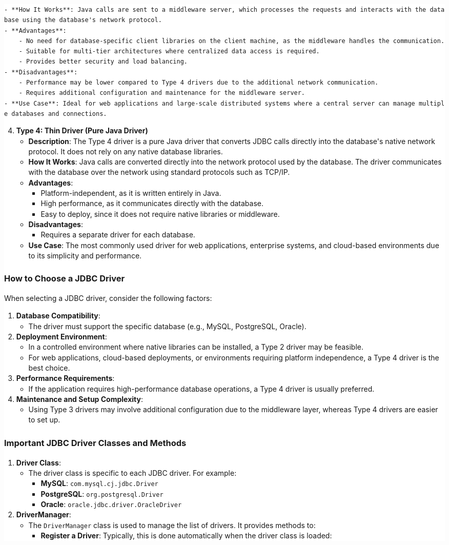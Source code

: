     - **How It Works**: Java calls are sent to a middleware server, which processes the requests and interacts with the database using the database's network protocol.
    - **Advantages**:
        - No need for database-specific client libraries on the client machine, as the middleware handles the communication.
        - Suitable for multi-tier architectures where centralized data access is required.
        - Provides better security and load balancing.
    - **Disadvantages**:
        - Performance may be lower compared to Type 4 drivers due to the additional network communication.
        - Requires additional configuration and maintenance for the middleware server.
    - **Use Case**: Ideal for web applications and large-scale distributed systems where a central server can manage multiple databases and connections.
4. **Type 4: Thin Driver (Pure Java Driver)**
    - **Description**: The Type 4 driver is a pure Java driver that converts JDBC calls directly into the database's native network protocol. It does not rely on any native database libraries.
    - **How It Works**: Java calls are converted directly into the network protocol used by the database. The driver communicates with the database over the network using standard protocols such as TCP/IP.
    - **Advantages**:
        - Platform-independent, as it is written entirely in Java.
        - High performance, as it communicates directly with the database.
        - Easy to deploy, since it does not require native libraries or middleware.
    - **Disadvantages**:
        - Requires a separate driver for each database.
    - **Use Case**: The most commonly used driver for web applications, enterprise systems, and cloud-based environments due to its simplicity and performance.

### How to Choose a JDBC Driver

When selecting a JDBC driver, consider the following factors:

1. **Database Compatibility**:
    - The driver must support the specific database (e.g., MySQL, PostgreSQL, Oracle).
2. **Deployment Environment**:
    - In a controlled environment where native libraries can be installed, a Type 2 driver may be feasible.
    - For web applications, cloud-based deployments, or environments requiring platform independence, a Type 4 driver is the best choice.
3. **Performance Requirements**:
    - If the application requires high-performance database operations, a Type 4 driver is usually preferred.
4. **Maintenance and Setup Complexity**:
    - Using Type 3 drivers may involve additional configuration due to the middleware layer, whereas Type 4 drivers are easier to set up.

### Important JDBC Driver Classes and Methods

1. **Driver Class**:
    - The driver class is specific to each JDBC driver. For example:
        - **MySQL**: `com.mysql.cj.jdbc.Driver`
        - **PostgreSQL**: `org.postgresql.Driver`
        - **Oracle**: `oracle.jdbc.driver.OracleDriver`
2. **DriverManager**:
    - The `DriverManager` class is used to manage the list of drivers. It provides methods to:
        - **Register a Driver**: Typically, this is done automatically when the driver class is loaded:
            